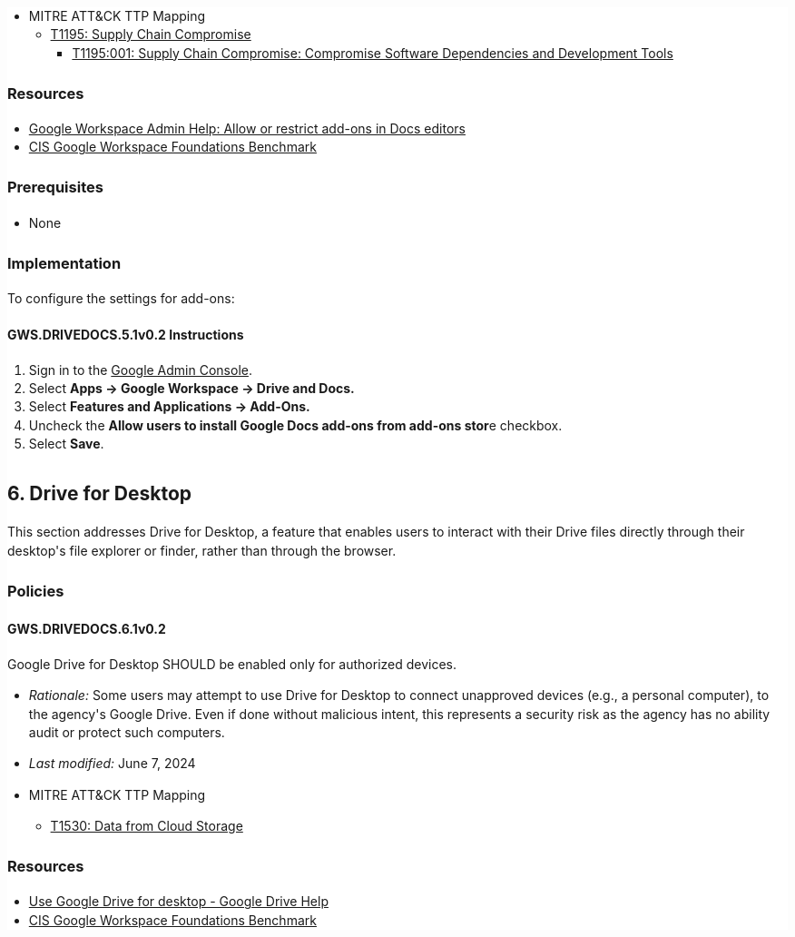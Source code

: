 - MITRE ATT&CK TTP Mapping
  - [T1195: Supply Chain Compromise](https://attack.mitre.org/techniques/T1195/)
    - [T1195:001: Supply Chain Compromise: Compromise Software Dependencies and Development Tools](https://attack.mitre.org/techniques/T1195/001/)

### Resources

-   [Google Workspace Admin Help: Allow or restrict add-ons in Docs editors](https://support.google.com/a/answer/4530135?product_name=UnuFlow&visit_id=637843582622955886-2417503403&rd=1&src=supportwidget0)
-   [CIS Google Workspace Foundations Benchmark](https://www.cisecurity.org/benchmark/google_workspace)

### Prerequisites

-   None

### Implementation

To configure the settings for add-ons:

#### GWS.DRIVEDOCS.5.1v0.2 Instructions
1.  Sign in to the [Google Admin Console](https://admin.google.com).
2.  Select **Apps -\> Google Workspace -\> Drive and Docs.**
3.  Select **Features and Applications -\> Add-Ons.**
4.  Uncheck the **Allow users to install Google Docs add-ons from add-ons stor**e checkbox.
5.  Select **Save**.

## 6. Drive for Desktop

This section addresses Drive for Desktop, a feature that enables users to interact with their Drive files directly through their desktop's file explorer or finder, rather than through the browser.

### Policies

#### GWS.DRIVEDOCS.6.1v0.2
Google Drive for Desktop SHOULD be enabled only for authorized devices.

- _Rationale:_ Some users may attempt to use Drive for Desktop to connect unapproved devices (e.g., a personal computer), to the agency's Google Drive. Even if done without malicious intent, this represents a security risk as the agency has no ability audit or protect such computers.
- _Last modified:_ June 7, 2024

- MITRE ATT&CK TTP Mapping
  - [T1530: Data from Cloud Storage](https://attack.mitre.org/techniques/T1530/)

### Resources

-   [Use Google Drive for desktop - Google Drive Help](https://support.google.com/drive/answer/10838124?sjid=7721208110884477761-NA&visit_id=638192503824884459-786860809&rd=1)
-   [CIS Google Workspace Foundations Benchmark](https://www.cisecurity.org/benchmark/google_workspace)
